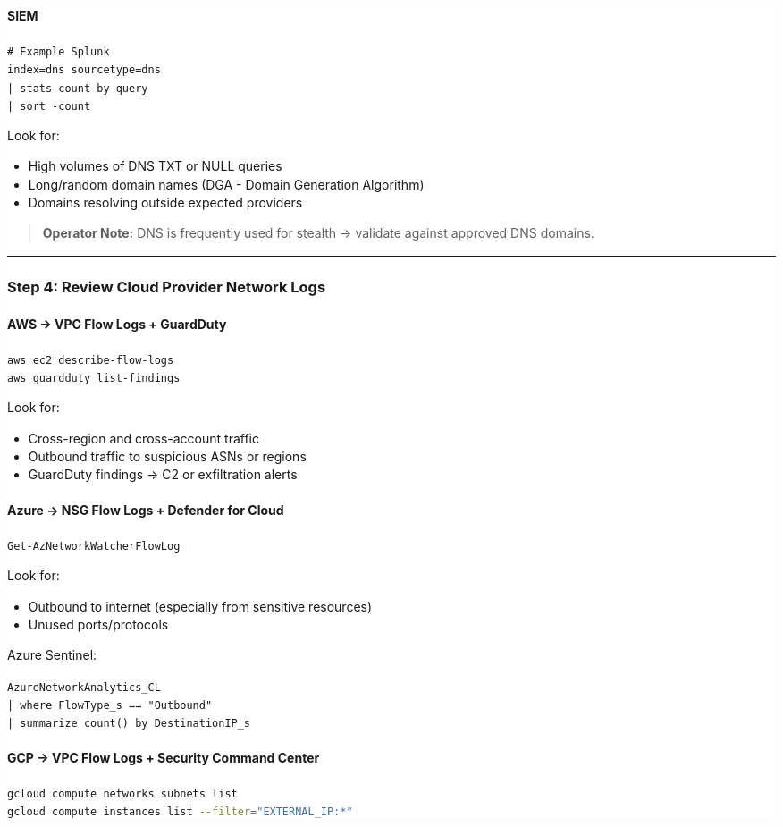#### SIEM

```spl
# Example Splunk
index=dns sourcetype=dns
| stats count by query
| sort -count
```

Look for:

- High volumes of DNS TXT or NULL queries
- Long/random domain names (DGA - Domain Generation Algorithm)
- Domains resolving outside expected providers

> **Operator Note:** DNS is frequently used for stealth → validate against approved DNS domains.

---

### Step 4: Review Cloud Provider Network Logs

#### AWS → VPC Flow Logs + GuardDuty

```bash
aws ec2 describe-flow-logs
aws guardduty list-findings
```

Look for:

- Cross-region and cross-account traffic
- Outbound traffic to suspicious ASNs or regions
- GuardDuty findings → C2 or exfiltration alerts

#### Azure → NSG Flow Logs + Defender for Cloud

```powershell
Get-AzNetworkWatcherFlowLog
```

Look for:

- Outbound to internet (especially from sensitive resources)
- Unused ports/protocols

Azure Sentinel:

```kql
AzureNetworkAnalytics_CL
| where FlowType_s == "Outbound"
| summarize count() by DestinationIP_s
```

#### GCP → VPC Flow Logs + Security Command Center

```bash
gcloud compute networks subnets list
gcloud compute instances list --filter="EXTERNAL_IP:*"
```

